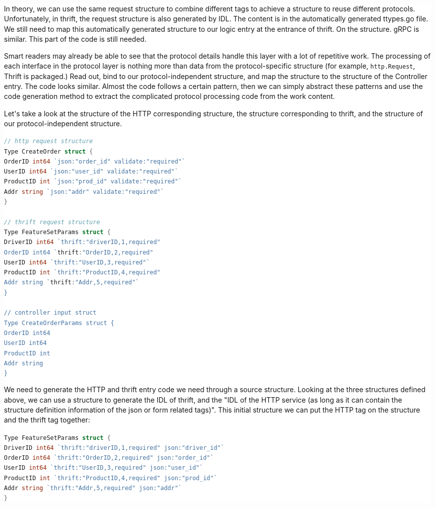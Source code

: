 In theory, we can use the same request structure to combine different tags to achieve a structure to reuse different protocols. Unfortunately, in thrift, the request structure is also generated by IDL. The content is in the automatically generated ttypes.go file. We still need to map this automatically generated structure to our logic entry at the entrance of thrift. On the structure. gRPC is similar. This part of the code is still needed.

Smart readers may already be able to see that the protocol details handle this layer with a lot of repetitive work. The processing of each interface in the protocol layer is nothing more than data from the protocol-specific structure (for example, `http.Request`, Thrift is packaged.) Read out, bind to our protocol-independent structure, and map the structure to the structure of the Controller entry. The code looks similar. Almost the code follows a certain pattern, then we can simply abstract these patterns and use the code generation method to extract the complicated protocol processing code from the work content.

Let's take a look at the structure of the HTTP corresponding structure, the structure corresponding to thrift, and the structure of our protocol-independent structure.

```go
// http request structure
Type CreateOrder struct {
OrderID int64 `json:"order_id" validate:"required"`
UserID int64 `json:"user_id" validate:"required"`
ProductID int `json:"prod_id" validate:"required"`
Addr string `json:"addr" validate:"required"`
}

// thrift request structure
Type FeatureSetParams struct {
DriverID int64 `thrift:"driverID,1,required"
OrderID int64 `thrift:"OrderID,2,required"
UserID int64 `thrift:"UserID,3,required"`
ProductID int `thrift:"ProductID,4,required"
Addr string `thrift:"Addr,5,required"`
}

// controller input struct
Type CreateOrderParams struct {
OrderID int64
UserID int64
ProductID int
Addr string
}

```

We need to generate the HTTP and thrift entry code we need through a source structure. Looking at the three structures defined above, we can use a structure to generate the IDL of thrift, and the "IDL of the HTTP service (as long as it can contain the structure definition information of the json or form related tags)". This initial structure we can put the HTTP tag on the structure and the thrift tag together:

```go
Type FeatureSetParams struct {
DriverID int64 `thrift:"driverID,1,required" json:"driver_id"`
OrderID int64 `thrift:"OrderID,2,required" json:"order_id"`
UserID int64 `thrift:"UserID,3,required" json:"user_id"`
ProductID int `thrift:"ProductID,4,required" json:"prod_id"`
Addr string `thrift:"Addr,5,required" json:"addr"`
}
```
